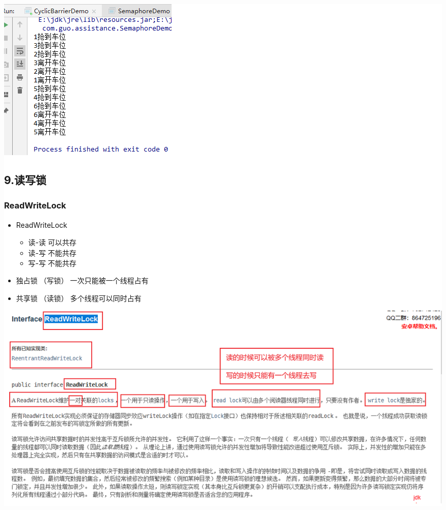 ![image-20200630033329581](https://raw.githubusercontent.com/GokuDU/docsify-blog/master/images/image-20200630033329581.png)



## 9.读写锁

### ReadWriteLock

 *  ReadWriteLock
     *  读-读  可以共存
     *  读-写  不能共存
     *  写-写  不能共存



* 独占锁 （写锁） 一次只能被一个线程占有

 *  共享锁 （读锁） 多个线程可以同时占有





![image-20200630034546100](https://raw.githubusercontent.com/GokuDU/docsify-blog/master/images/image-20200630034546100.png)
